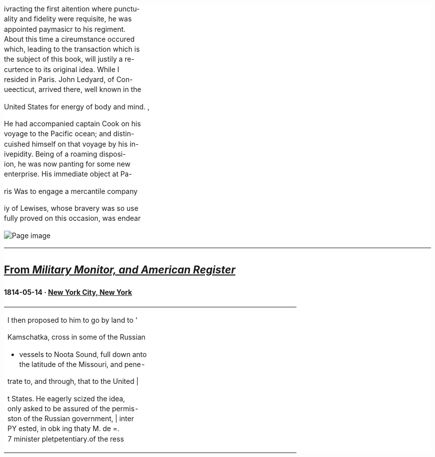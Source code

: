 ivracting the first aitention where punctu-  
ality and fidelity were requisite, he was  
appointed paymasicr to his regiment.  
About this time a cireumstance occured  
which, leading to the transaction which is  
the subject of this book, will justily a re-  
curtence to its original idea. While I  
resided in Paris. John Ledyard, of Con-  
ueecticut, arrived there, well known in the  
  
United States for energy of body and mind. ,  
  
He had accompanied captain Cook on his  
voyage to the Pacific ocean; and distin-  
cuished himself on that voyage by his in-  
ivepidity. Being of a roaming disposi-  
ion, he was now panting for some new  
enterprise. His immediate object at Pa-  
  
ris Was to engage a mercantile company  
  
  
  
iy of Lewises, whose bravery was so use  
fully proved on this occasion, was endear
</td><td style="width: 50%; max-height: 75%; margin: auto; display: block;">
<img alt="Page image" src="https://iiif.archive.org/image/iiif/2/sim_military-monitor-and-american-register_1814-05-14_2_12%2Fsim_military-monitor-and-american-register_1814-05-14_2_12_jp2.zip%2Fsim_military-monitor-and-american-register_1814-05-14_2_12_jp2%2Fsim_military-monitor-and-american-register_1814-05-14_2_12_0000.jp2/pct:8.772935779816514,11.546700942587831,84.63302752293578,75.72836332476436/,600/0/default.jpg"/>
</td>
</tr></table>

---

## [From _Military Monitor, and American Register_](https://archive.org/details/sim_military-monitor-and-american-register_1814-05-14_2_12/page/n1/mode/1up?view=theater)

#### 1814-05-14 &middot; [New York City, New York](http://dbpedia.org/resource/New_York_City)

<table style="width: 100%;"><tr><td style="width: 50%">

  
  
I then proposed to him to go by land to &#x27;  
  
Kamschatka, cross in some of the Russian  
- vessels to Noota Sound, full down anto  
the latitude of the Missouri, and pene-  
  
trate to, and through, that to the United |  
  
t States. He eagerly scized the idea,  
only asked to be assured of the permis-  
ston of the Russian government, | inter  
PY ested, in obk ing thaty M. de =.  
7 minister pletpetentiary.of the ress  
  